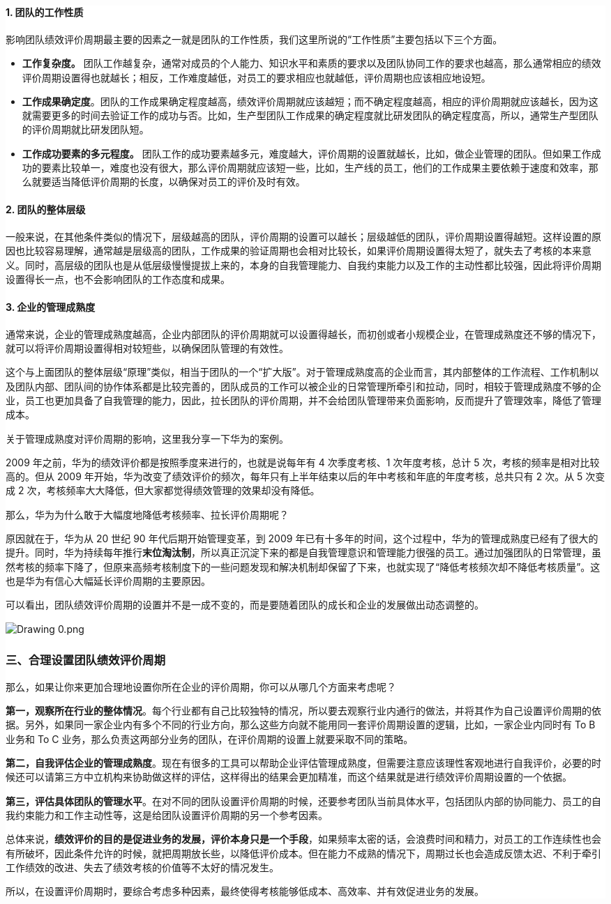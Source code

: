 #### 1\. 团队的工作性质

影响团队绩效评价周期最主要的因素之一就是团队的工作性质，我们这里所说的“工作性质”主要包括以下三个方面。

-   **工作复杂度。** 团队工作越复杂，通常对成员的个人能力、知识水平和素质的要求以及团队协同工作的要求也越高，那么通常相应的绩效评价周期设置得也就越长；相反，工作难度越低，对员工的要求相应也就越低，评价周期也应该相应地设短。
    
-   **工作成果确定度**。团队的工作成果确定程度越高，绩效评价周期就应该越短；而不确定程度越高，相应的评价周期就应该越长，因为这就需要更多的时间去验证工作的成功与否。比如，生产型团队工作成果的确定程度就比研发团队的确定程度高，所以，通常生产型团队的评价周期就比研发团队短。
    
-   **工作成功要素的多元程度。** 团队工作的成功要素越多元，难度越大，评价周期的设置就越长，比如，做企业管理的团队。但如果工作成功的要素比较单一，难度也没有很大，那么评价周期就应该短一些，比如，生产线的员工，他们的工作成果主要依赖于速度和效率，那么就要适当降低评价周期的长度，以确保对员工的评价及时有效。
    

#### 2\. 团队的整体层级

一般来说，在其他条件类似的情况下，层级越高的团队，评价周期的设置可以越长；层级越低的团队，评价周期设置得越短。这样设置的原因也比较容易理解，通常越是层级高的团队，工作成果的验证周期也会相对比较长，如果评价周期设置得太短了，就失去了考核的本来意义。同时，高层级的团队也是从低层级慢慢提拔上来的，本身的自我管理能力、自我约束能力以及工作的主动性都比较强，因此将评价周期设置得长一点，也不会影响团队的工作态度和成果。

#### 3\. 企业的管理成熟度

通常来说，企业的管理成熟度越高，企业内部团队的评价周期就可以设置得越长，而初创或者小规模企业，在管理成熟度还不够的情况下，就可以将评价周期设置得相对较短些，以确保团队管理的有效性。

这个与上面团队的整体层级“原理”类似，相当于团队的一个“扩大版”。对于管理成熟度高的企业而言，其内部整体的工作流程、工作机制以及团队内部、团队间的协作体系都是比较完善的，团队成员的工作可以被企业的日常管理所牵引和拉动，同时，相较于管理成熟度不够的企业，员工也更加具备了自我管理的能力，因此，拉长团队的评价周期，并不会给团队管理带来负面影响，反而提升了管理效率，降低了管理成本。

关于管理成熟度对评价周期的影响，这里我分享一下华为的案例。

2009 年之前，华为的绩效评价都是按照季度来进行的，也就是说每年有 4 次季度考核、1 次年度考核，总计 5 次，考核的频率是相对比较高的。但从 2009 年开始，华为改变了绩效评价的频次，每年只有上半年结束以后的年中考核和年底的年度考核，总共只有 2 次。从 5 次变成 2 次，考核频率大大降低，但大家都觉得绩效管理的效果却没有降低。

那么，华为为什么敢于大幅度地降低考核频率、拉长评价周期呢？

原因就在于，华为从 20 世纪 90 年代后期开始管理变革，到 2009 年已有十多年的时间，这个过程中，华为的管理成熟度已经有了很大的提升。同时，华为持续每年推行**末位淘汰制**，所以真正沉淀下来的都是自我管理意识和管理能力很强的员工。通过加强团队的日常管理，虽然考核的频率下降了，但原来高频考核制度下的一些问题发现和解决机制却保留了下来，也就实现了“降低考核频次却不降低考核质量”。这也是华为有信心大幅延长评价周期的主要原因。

可以看出，团队绩效评价周期的设置并不是一成不变的，而是要随着团队的成长和企业的发展做出动态调整的。

![Drawing 0.png](https://s0.lgstatic.com/i/image6/M00/03/97/Cgp9HWAfYc6AJ35QAAVeo2i4Us0124.png)

### 三、合理设置团队绩效评价周期

那么，如果让你来更加合理地设置你所在企业的评价周期，你可以从哪几个方面来考虑呢？

**第一，观察所在行业的整体情况**。每个行业都有自己比较独特的情况，所以要去观察行业内通行的做法，并将其作为自己设置评价周期的依据。另外，如果同一家企业内有多个不同的行业方向，那么这些方向就不能用同一套评价周期设置的逻辑，比如，一家企业内同时有 To B 业务和 To C 业务，那么负责这两部分业务的团队，在评价周期的设置上就要采取不同的策略。

**第二，自我评估企业的管理成熟度**。现在有很多的工具可以帮助企业评估管理成熟度，但需要注意应该理性客观地进行自我评价，必要的时候还可以请第三方中立机构来协助做这样的评估，这样得出的结果会更加精准，而这个结果就是进行绩效评价周期设置的一个依据。

**第三，评估具体团队的管理水平**。在对不同的团队设置评价周期的时候，还要参考团队当前具体水平，包括团队内部的协同能力、员工的自我约束能力和工作主动性等，这是给团队设置评价周期的另一个参考因素。

总体来说，**绩效评价的目的是促进业务的发展，评价本身只是一个手段**，如果频率太密的话，会浪费时间和精力，对员工的工作连续性也会有所破坏，因此条件允许的时候，就把周期放长些，以降低评价成本。但在能力不成熟的情况下，周期过长也会造成反馈太迟、不利于牵引工作绩效的改进、失去了绩效考核的价值等不太好的情况发生。

所以，在设置评价周期时，要综合考虑多种因素，最终使得考核能够低成本、高效率、并有效促进业务的发展。
